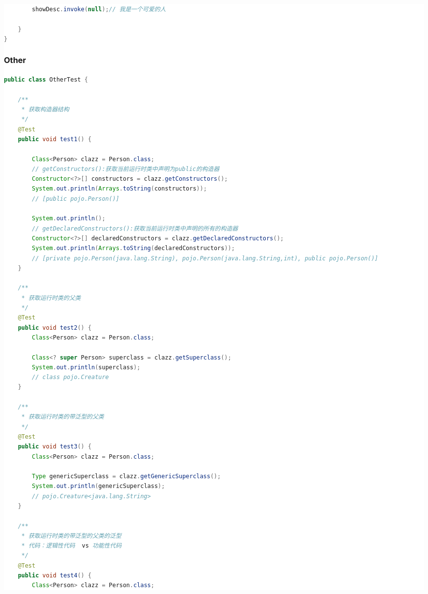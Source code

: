 ```java
        showDesc.invoke(null);// 我是一个可爱的人

    }
}
```

### Other

```java
public class OtherTest {

    /**
     * 获取构造器结构
     */
    @Test
    public void test1() {

        Class<Person> clazz = Person.class;
        // getConstructors():获取当前运行时类中声明为public的构造器
        Constructor<?>[] constructors = clazz.getConstructors();
        System.out.println(Arrays.toString(constructors));
        // [public pojo.Person()]

        System.out.println();
        // getDeclaredConstructors():获取当前运行时类中声明的所有的构造器
        Constructor<?>[] declaredConstructors = clazz.getDeclaredConstructors();
        System.out.println(Arrays.toString(declaredConstructors));
        // [private pojo.Person(java.lang.String), pojo.Person(java.lang.String,int), public pojo.Person()]
    }

    /**
     * 获取运行时类的父类
     */
    @Test
    public void test2() {
        Class<Person> clazz = Person.class;

        Class<? super Person> superclass = clazz.getSuperclass();
        System.out.println(superclass);
        // class pojo.Creature
    }

    /**
     * 获取运行时类的带泛型的父类
     */
    @Test
    public void test3() {
        Class<Person> clazz = Person.class;

        Type genericSuperclass = clazz.getGenericSuperclass();
        System.out.println(genericSuperclass);
        // pojo.Creature<java.lang.String>
    }

    /**
     * 获取运行时类的带泛型的父类的泛型
     * 代码：逻辑性代码  vs 功能性代码
     */
    @Test
    public void test4() {
        Class<Person> clazz = Person.class;

```